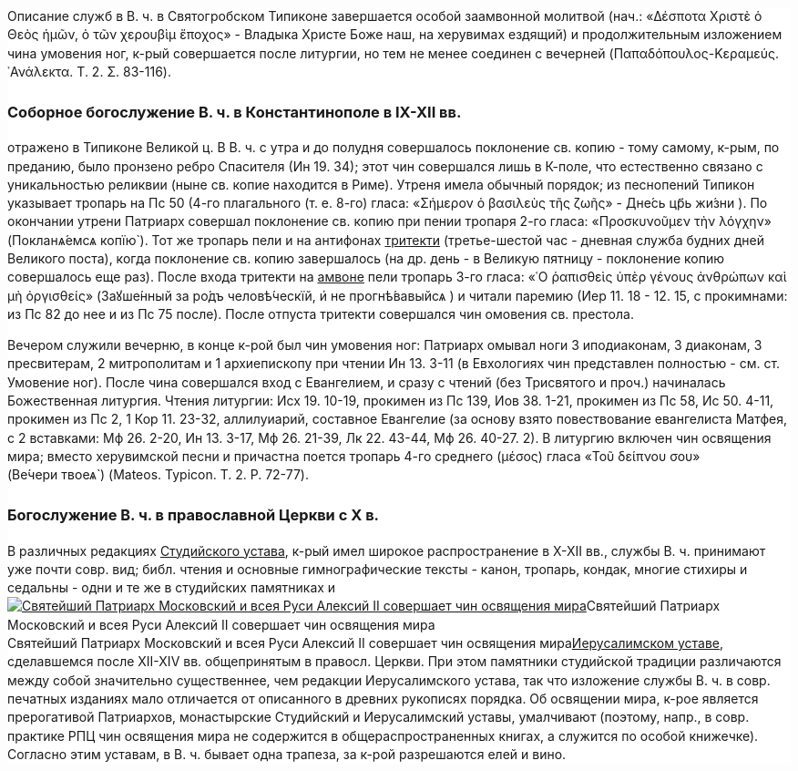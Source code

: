 Описание служб в В. ч. в Святогробском Типиконе завершается особой заамвонной молитвой (нач.: «Δέσποτα Χριστὲ ὁ Θεὸς ἡμῶν, ὁ τῶν χερουβὶμ ἔποχος» - Владыка Христе Боже наш, на херувимах ездящий) и продолжительным изложением чина умовения ног, к-рый совершается после литургии, но тем не менее соединен с вечерней (Παπαδόπουλος-Κεραμεύς. ᾿Ανάλεκτα. T. 2. Σ. 83-116).

### Соборное богослужение В. ч. в Константинополе в IX-XII вв.

отражено в Типиконе Великой ц. В В. ч. с утра и до полудня совершалось поклонение св. копию - тому самому, к-рым, по преданию, было пронзено ребро Спасителя (Ин 19. 34); этот чин совершался лишь в К-поле, что естественно связано с уникальностью реликвии (ныне св. копие находится в Риме). Утреня имела обычный порядок; из песнопений Типикон указывает тропарь на Пс 50 (4-го плагального (т. е. 8-го) гласа: «Σήμερον ὁ βασιλεὺς τῆς ζωῆς» - <span class="cu">Дне́сь</span> <span class="cu">цр҃ь</span> <span class="cu">жи́зни</span> ). По окончании утрени Патриарх совершал поклонение св. копию при пении тропаря 2-го гласа: «Προσκυνοῦμεν τὴν λόγχην» (<span class="cu">Покланѧ́емсѧ</span> <span class="cu">копїю̀</span> ). Тот же тропарь пели и на антифонах [тритекти](https://pravenc.ru/text/тритекти.html) (третье-шестой час - дневная служба будних дней Великого поста), когда поклонение св. копию завершалось (на др. день - в Великую пятницу - поклонение копию совершалось еще раз). После входа тритекти на [амвоне](https://pravenc.ru/text/амвоне.html) пели тропарь 3-го гласа: «῾Ο ῥαπισθεὶς ὑπὲρ γένους ἀνθρώπων καὶ μὴ ὀργισθείς» (<span class="cu">Заꙋше́нный</span> <span class="cu">за</span> <span class="cu">ро́дъ</span> <span class="cu">человѣ́ческїй,</span> <span class="cu">и҆</span> <span class="cu">не</span> <span class="cu">прогнѣ́вавыйсѧ</span> ) и читали паремию (Иер 11. 18 - 12. 15, с прокимнами: из Пс 82 до нее и из Пс 75 после). После отпуста тритекти совершался чин омовения св. престола.

Вечером служили вечерню, в конце к-рой был чин умовения ног: Патриарх омывал ноги 3 иподиаконам, 3 диаконам, 3 пресвитерам, 2 митрополитам и 1 архиепископу при чтении Ин 13. 3-11 (в Евхологиях чин представлен полностью - см. ст. Умовение ног). После чина совершался вход с Евангелием, и сразу с чтений (без Трисвятого и проч.) начиналась Божественная литургия. Чтения литургии: Исх 19. 10-19, прокимен из Пс 139, Иов 38. 1-21, прокимен из Пс 58, Ис 50. 4-11, прокимен из Пс 2, 1 Кор 11. 23-32, аллилуиарий, составное Евангелие (за основу взято повествование евангелиста Матфея, с 2 вставками: Мф 26. 2-20, Ин 13. 3-17, Мф 26. 21-39, Лк 22. 43-44, Мф 26. 40-27. 2). В литургию включен чин освящения мира; вместо херувимской песни и причастна поется тропарь 4-го среднего (μέσος) гласа «Τοῦ δείπνου σου» (<span class="cu">Ве́чери</span> <span class="cu">твоеѧ̀</span> ) (Mateos. Typicon. T. 2. P. 72-77).

### Богослужение В. ч. в православной Церкви с X в.

В различных редакциях [Студийского устава](<https://pravenc.ru/text/Студийский устав.html>), к-рый имел широкое распространение в X-XII вв., службы В. ч. принимают уже почти совр. вид; библ. чтения и основные гимнографические тексты - канон, тропарь, кондак, многие стихиры и седальны - одни и те же в студийских памятниках и[![Святейший Патриарх Московский и всея Руси Алексий II совершает чин освящения мира](https://pravenc.ru/data/845/456/1234/1i200.jpg "Кликните для увеличения картинки")](https://pravenc.ru/data/845/456/1234/1i400.jpg)Святейший Патриарх Московский и всея Руси Алексий II совершает чин освящения мира  
Святейший Патриарх Московский и всея Руси Алексий II совершает чин освящения мира[Иерусалимском уставе](<https://pravenc.ru/text/Иерусалимском уставе.html>), сделавшемся после XII-XIV вв. общепринятым в правосл. Церкви. При этом памятники студийской традиции различаются между собой значительно существеннее, чем редакции Иерусалимского устава, так что изложение службы В. ч. в совр. печатных изданиях мало отличается от описанного в древних рукописях порядка. Об освящении мира, к-рое является прерогативой Патриархов, монастырские Студийский и Иерусалимский уставы, умалчивают (поэтому, напр., в совр. практике РПЦ чин освящения мира не содержится в общераспространенных книгах, а служится по особой книжечке). Согласно этим уставам, в В. ч. бывает одна трапеза, за к-рой разрешаются елей и вино.
